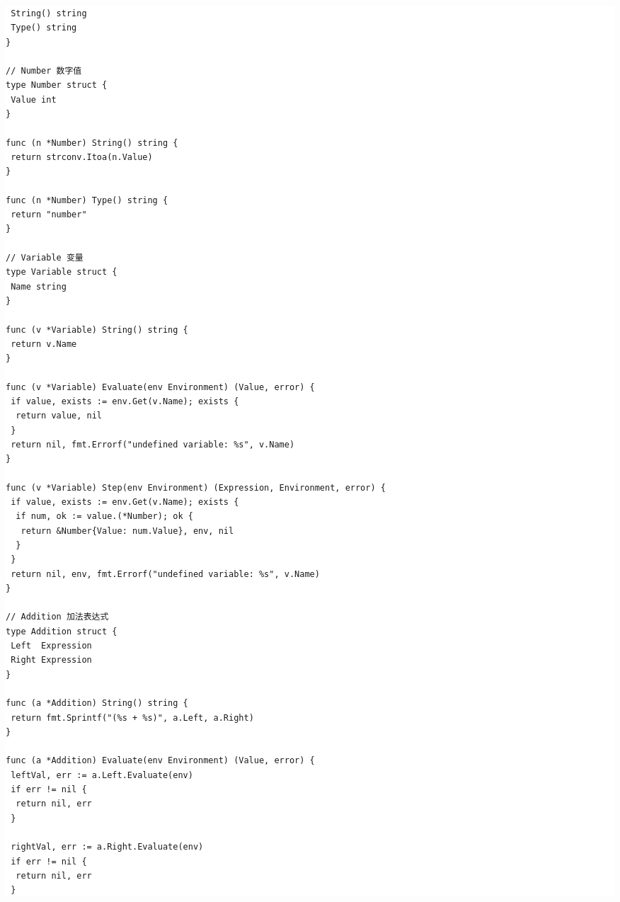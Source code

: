 ``` 是数字
 String() string
 Type() string
}

// Number 数字值
type Number struct {
 Value int
}

func (n *Number) String() string {
 return strconv.Itoa(n.Value)
}

func (n *Number) Type() string {
 return "number"
}

// Variable 变量
type Variable struct {
 Name string
}

func (v *Variable) String() string {
 return v.Name
}

func (v *Variable) Evaluate(env Environment) (Value, error) {
 if value, exists := env.Get(v.Name); exists {
  return value, nil
 }
 return nil, fmt.Errorf("undefined variable: %s", v.Name)
}

func (v *Variable) Step(env Environment) (Expression, Environment, error) {
 if value, exists := env.Get(v.Name); exists {
  if num, ok := value.(*Number); ok {
   return &Number{Value: num.Value}, env, nil
  }
 }
 return nil, env, fmt.Errorf("undefined variable: %s", v.Name)
}

// Addition 加法表达式
type Addition struct {
 Left  Expression
 Right Expression
}

func (a *Addition) String() string {
 return fmt.Sprintf("(%s + %s)", a.Left, a.Right)
}

func (a *Addition) Evaluate(env Environment) (Value, error) {
 leftVal, err := a.Left.Evaluate(env)
 if err != nil {
  return nil, err
 }

 rightVal, err := a.Right.Evaluate(env)
 if err != nil {
  return nil, err
 }

```